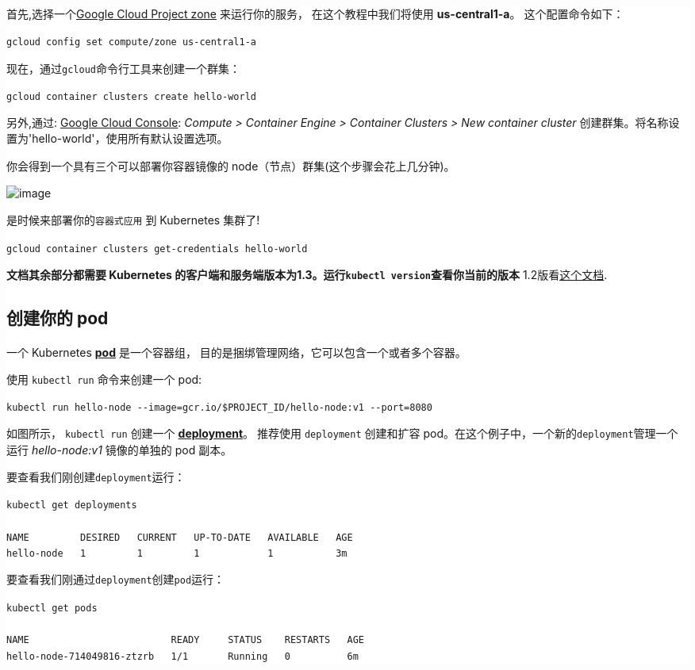 首先,选择一个[Google Cloud Project zone](https://cloud.google.com/compute/docs/regions-zones/regions-zones) 来运行你的服务，
在这个教程中我们将使用 **us-central1-a**。
这个配置命令如下：

```
gcloud config set compute/zone us-central1-a
```

现在，通过`gcloud`命令行工具来创建一个群集：

```shell
gcloud container clusters create hello-world
```

另外,通过: [Google Cloud Console](https://console.cloud.google.com): *Compute > Container Engine > Container Clusters > New container cluster* 创建群集。将名称设置为'hello-world'，使用所有默认设置选项。

你会得到一个具有三个可以部署你容器镜像的 node（节点）群集(这个步骤会花上几分钟)。

![image](/images/hellonode/image_11.png)

是时候来部署你的`容器式应用` 到 Kubernetes 集群了!

```shell
gcloud container clusters get-credentials hello-world
```

**文档其余部分都需要 Kubernetes 的客户端和服务端版本为1.3。运行`kubectl version`查看你当前的版本**  1.2版看[这个文档](https://github.com/kubernetes/kubernetes.github.io/blob/release-1.2/docs/hellonode.md).

## 创建你的 pod

一个 Kubernetes **[pod](/docs/user-guide/pods/)** 是一个容器组， 目的是捆绑管理网络，它可以包含一个或者多个容器。

使用 `kubectl run` 命令来创建一个 pod:

```shell
kubectl run hello-node --image=gcr.io/$PROJECT_ID/hello-node:v1 --port=8080
```

如图所示， `kubectl run` 创建一个 **[deployment](/docs/user-guide/deployments/)**。 推荐使用 `deployment` 创建和扩容 pod。在这个例子中，一个新的`deployment`管理一个运行 *hello-node:v1* 镜像的单独的 pod 副本。

要查看我们刚创建`deployment`运行：

```shell
kubectl get deployments

NAME         DESIRED   CURRENT   UP-TO-DATE   AVAILABLE   AGE
hello-node   1         1         1            1           3m
```

要查看我们刚通过`deployment`创建`pod`运行：

```shell
kubectl get pods

NAME                         READY     STATUS    RESTARTS   AGE
hello-node-714049816-ztzrb   1/1       Running   0          6m
```
